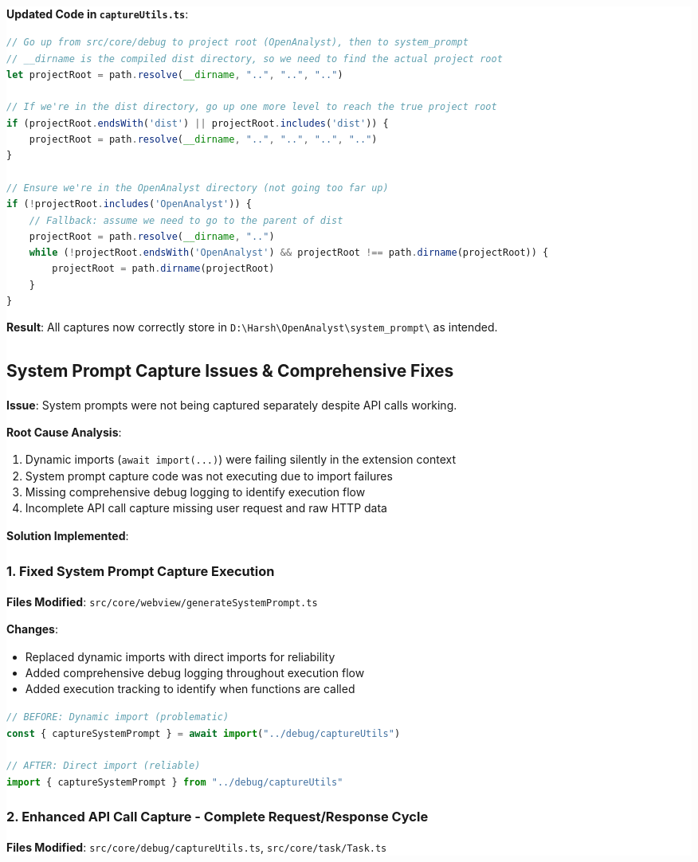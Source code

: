 **Updated Code in `captureUtils.ts`**:
```typescript
// Go up from src/core/debug to project root (OpenAnalyst), then to system_prompt
// __dirname is the compiled dist directory, so we need to find the actual project root
let projectRoot = path.resolve(__dirname, "..", "..", "..")

// If we're in the dist directory, go up one more level to reach the true project root
if (projectRoot.endsWith('dist') || projectRoot.includes('dist')) {
    projectRoot = path.resolve(__dirname, "..", "..", "..", "..")
}

// Ensure we're in the OpenAnalyst directory (not going too far up)
if (!projectRoot.includes('OpenAnalyst')) {
    // Fallback: assume we need to go to the parent of dist
    projectRoot = path.resolve(__dirname, "..")
    while (!projectRoot.endsWith('OpenAnalyst') && projectRoot !== path.dirname(projectRoot)) {
        projectRoot = path.dirname(projectRoot)
    }
}
```

**Result**: All captures now correctly store in `D:\Harsh\OpenAnalyst\system_prompt\` as intended.

## System Prompt Capture Issues & Comprehensive Fixes

**Issue**: System prompts were not being captured separately despite API calls working.

**Root Cause Analysis**:
1. Dynamic imports (`await import(...)`) were failing silently in the extension context
2. System prompt capture code was not executing due to import failures
3. Missing comprehensive debug logging to identify execution flow
4. Incomplete API call capture missing user request and raw HTTP data

**Solution Implemented**:

### 1. Fixed System Prompt Capture Execution
**Files Modified**: `src/core/webview/generateSystemPrompt.ts`

**Changes**:
- Replaced dynamic imports with direct imports for reliability
- Added comprehensive debug logging throughout execution flow
- Added execution tracking to identify when functions are called

```typescript
// BEFORE: Dynamic import (problematic)
const { captureSystemPrompt } = await import("../debug/captureUtils")

// AFTER: Direct import (reliable)
import { captureSystemPrompt } from "../debug/captureUtils"
```

### 2. Enhanced API Call Capture - Complete Request/Response Cycle
**Files Modified**: `src/core/debug/captureUtils.ts`, `src/core/task/Task.ts`
